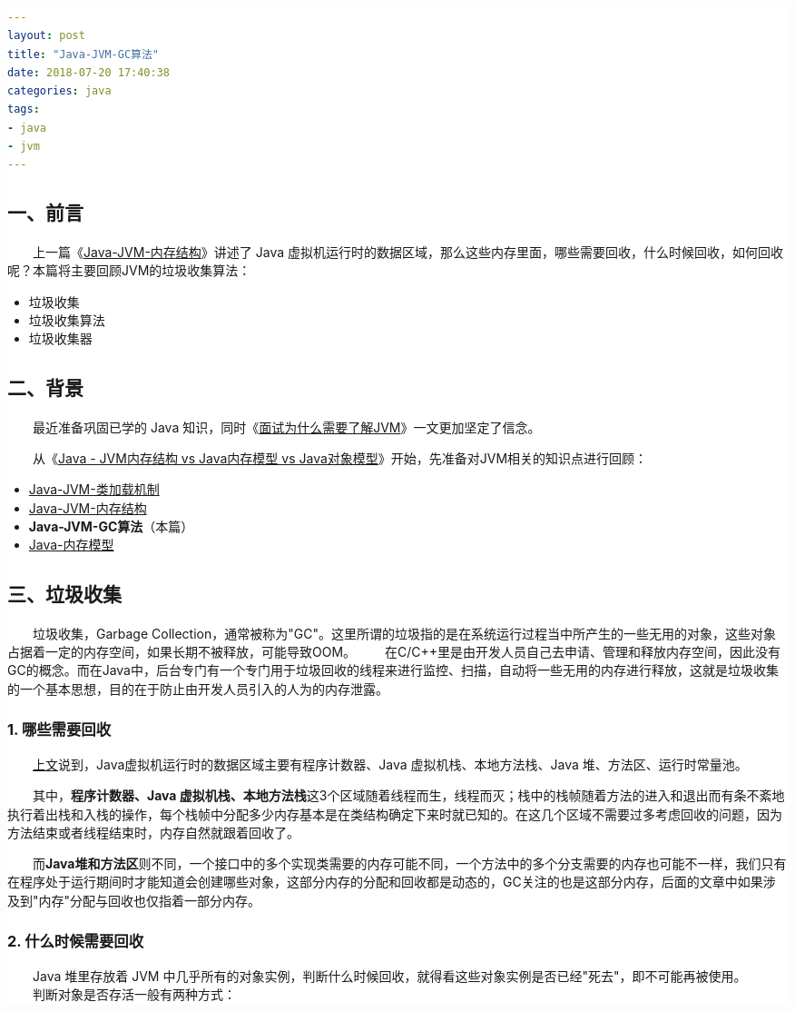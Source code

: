 ```yaml
---
layout: post
title: "Java-JVM-GC算法"
date: 2018-07-20 17:40:38
categories: java
tags: 
- java
- jvm
---
```

## 一、前言

　　上一篇《[Java-JVM-内存结构](http://zhangyuyu.github.io/2018/07/16/Java-JVM-%E5%86%85%E5%AD%98%E7%BB%93%E6%9E%84/)》讲述了 Java 虚拟机运行时的数据区域，那么这些内存里面，哪些需要回收，什么时候回收，如何回收呢？本篇将主要回顾JVM的垃圾收集算法：

* 垃圾收集
* 垃圾收集算法
* 垃圾收集器


## 二、背景

　　最近准备巩固已学的 Java 知识，同时《[面试为什么需要了解JVM](https://mp.weixin.qq.com/s/NsPNfNViujmjM_nzcCc0IA)》一文更加坚定了信念。

　　从《[Java - JVM内存结构 vs Java内存模型 vs Java对象模型](http://zhangyuyu.github.io/2018/07/10/Java-JVM%E5%86%85%E5%AD%98%E7%BB%93%E6%9E%84-vs-Java%E5%86%85%E5%AD%98%E6%A8%A1%E5%9E%8B-vs-Java%E5%AF%B9%E8%B1%A1%E6%A8%A1%E5%9E%8B/)》开始，先准备对JVM相关的知识点进行回顾：

* [Java-JVM-类加载机制](http://zhangyuyu.github.io/2018/07/15/Java-JVM-%E7%B1%BB%E7%9A%84%E5%8A%A0%E8%BD%BD%E6%9C%BA%E5%88%B6/)
* [Java-JVM-内存结构](http://zhangyuyu.github.io/2018/07/16/Java-JVM-%E5%86%85%E5%AD%98%E7%BB%93%E6%9E%84/)
* **Java-JVM-GC算法**（本篇）
* [Java-内存模型](http://zhangyuyu.github.io/2018/07/22/Java-%E5%86%85%E5%AD%98%E6%A8%A1%E5%9E%8B/)

## 三、垃圾收集
　　垃圾收集，Garbage Collection，通常被称为"GC"。这里所谓的垃圾指的是在系统运行过程当中所产生的一些无用的对象，这些对象占据着一定的内存空间，如果长期不被释放，可能导致OOM。
　　在C/C++里是由开发人员自己去申请、管理和释放内存空间，因此没有GC的概念。而在Java中，后台专门有一个专门用于垃圾回收的线程来进行监控、扫描，自动将一些无用的内存进行释放，这就是垃圾收集的一个基本思想，目的在于防止由开发人员引入的人为的内存泄露。

### 1. 哪些需要回收

　　[上文](http://zhangyuyu.github.io/2018/07/16/Java-JVM-%E5%86%85%E5%AD%98%E7%BB%93%E6%9E%84/)说到，Java虚拟机运行时的数据区域主要有程序计数器、Java 虚拟机栈、本地方法栈、Java 堆、方法区、运行时常量池。

　　其中，**程序计数器、Java 虚拟机栈、本地方法栈**这3个区域随着线程而生，线程而灭；栈中的栈帧随着方法的进入和退出而有条不紊地执行着出栈和入栈的操作，每个栈帧中分配多少内存基本是在类结构确定下来时就已知的。在这几个区域不需要过多考虑回收的问题，因为方法结束或者线程结束时，内存自然就跟着回收了。

　　而**Java堆和方法区**则不同，一个接口中的多个实现类需要的内存可能不同，一个方法中的多个分支需要的内存也可能不一样，我们只有在程序处于运行期间时才能知道会创建哪些对象，这部分内存的分配和回收都是动态的，GC关注的也是这部分内存，后面的文章中如果涉及到"内存"分配与回收也仅指着一部分内存。

### 2. 什么时候需要回收
　　Java 堆里存放着 JVM 中几乎所有的对象实例，判断什么时候回收，就得看这些对象实例是否已经"死去"，即不可能再被使用。
　　判断对象是否存活一般有两种方式：
